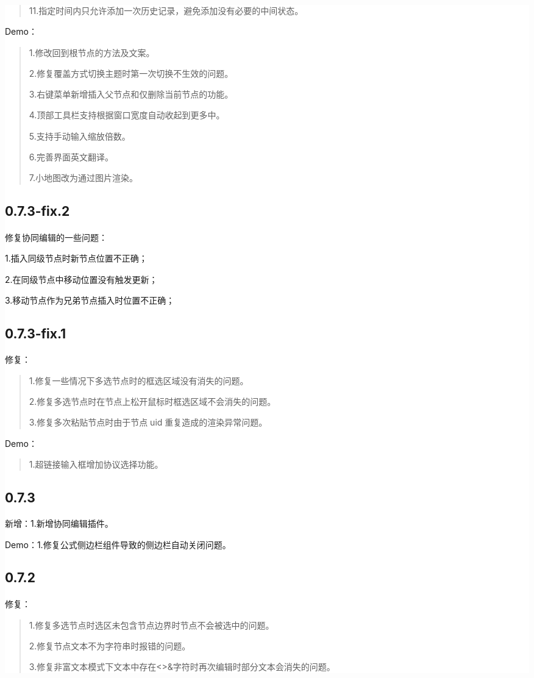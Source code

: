 > 11.指定时间内只允许添加一次历史记录，避免添加没有必要的中间状态。

Demo：

> 1.修改回到根节点的方法及文案。
>
> 2.修复覆盖方式切换主题时第一次切换不生效的问题。
>
> 3.右键菜单新增插入父节点和仅删除当前节点的功能。
>
> 4.顶部工具栏支持根据窗口宽度自动收起到更多中。
>
> 5.支持手动输入缩放倍数。
>
> 6.完善界面英文翻译。
>
> 7.小地图改为通过图片渲染。

## 0.7.3-fix.2

修复协同编辑的一些问题：

1.插入同级节点时新节点位置不正确；

2.在同级节点中移动位置没有触发更新；

3.移动节点作为兄弟节点插入时位置不正确；

## 0.7.3-fix.1

修复：

> 1.修复一些情况下多选节点时的框选区域没有消失的问题。
>
> 2.修复多选节点时在节点上松开鼠标时框选区域不会消失的问题。
>
> 3.修复多次粘贴节点时由于节点 uid 重复造成的渲染异常问题。

Demo：

> 1.超链接输入框增加协议选择功能。

## 0.7.3

新增：1.新增协同编辑插件。

Demo：1.修复公式侧边栏组件导致的侧边栏自动关闭问题。

## 0.7.2

修复：

> 1.修复多选节点时选区未包含节点边界时节点不会被选中的问题。
>
> 2.修复节点文本不为字符串时报错的问题。
>
> 3.修复非富文本模式下文本中存在<>&字符时再次编辑时部分文本会消失的问题。
